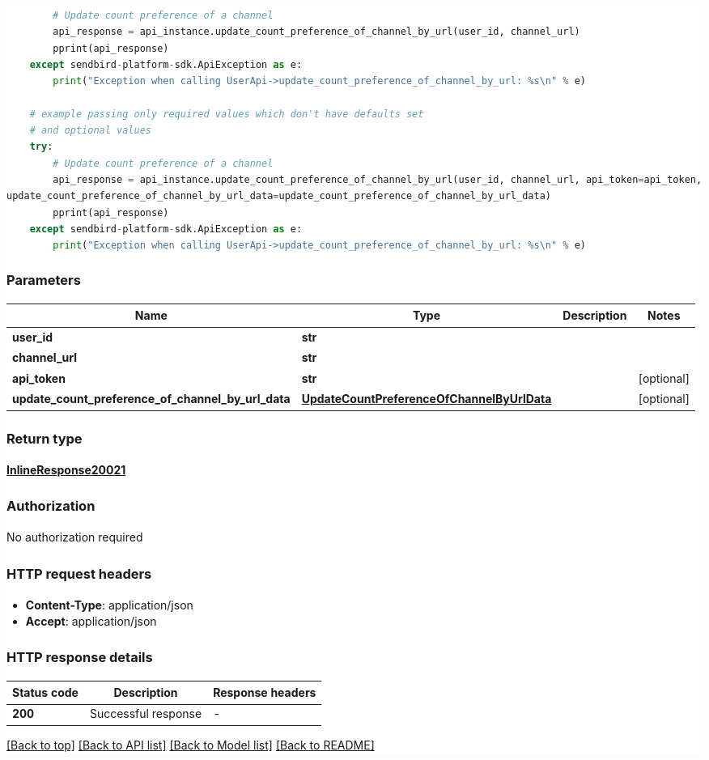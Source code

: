 ```python
        # Update count preference of a channel
        api_response = api_instance.update_count_preference_of_channel_by_url(user_id, channel_url)
        pprint(api_response)
    except sendbird-platform-sdk.ApiException as e:
        print("Exception when calling UserApi->update_count_preference_of_channel_by_url: %s\n" % e)

    # example passing only required values which don't have defaults set
    # and optional values
    try:
        # Update count preference of a channel
        api_response = api_instance.update_count_preference_of_channel_by_url(user_id, channel_url, api_token=api_token, update_count_preference_of_channel_by_url_data=update_count_preference_of_channel_by_url_data)
        pprint(api_response)
    except sendbird-platform-sdk.ApiException as e:
        print("Exception when calling UserApi->update_count_preference_of_channel_by_url: %s\n" % e)
```


### Parameters

Name | Type | Description  | Notes
------------- | ------------- | ------------- | -------------
 **user_id** | **str**|  |
 **channel_url** | **str**|  |
 **api_token** | **str**|  | [optional]
 **update_count_preference_of_channel_by_url_data** | [**UpdateCountPreferenceOfChannelByUrlData**](UpdateCountPreferenceOfChannelByUrlData.md)|  | [optional]

### Return type

[**InlineResponse20021**](InlineResponse20021.md)

### Authorization

No authorization required

### HTTP request headers

 - **Content-Type**: application/json
 - **Accept**: application/json


### HTTP response details

| Status code | Description | Response headers |
|-------------|-------------|------------------|
**200** | Successful response |  -  |

[[Back to top]](#) [[Back to API list]](../README.md#documentation-for-api-endpoints) [[Back to Model list]](../README.md#documentation-for-models) [[Back to README]](../README.md)
